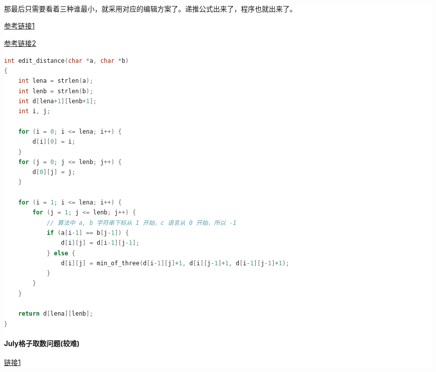 那最后只需要看着三种谁最小，就采用对应的编辑方案了。递推公式出来了，程序也就出来了。

[参考链接1](http://blog.unieagle.net/2012/09/19/leetcode%E9%A2%98%E7%9B%AE%EF%BC%9Aedit-distance%EF%BC%8C%E5%AD%97%E7%AC%A6%E4%B8%B2%E4%B9%8B%E9%97%B4%E7%9A%84%E7%BC%96%E8%BE%91%E8%B7%9D%E7%A6%BB%EF%BC%8C%E5%8A%A8%E6%80%81%E8%A7%84%E5%88%92/)

[参考链接2](http://www.dreamxu.com/books/dsa/dp/edit-distance.html)

```cpp
int edit_distance(char *a, char *b)
{
    int lena = strlen(a);
    int lenb = strlen(b);
    int d[lena+1][lenb+1];
    int i, j;

    for (i = 0; i <= lena; i++) {
        d[i][0] = i;
    }
    for (j = 0; j <= lenb; j++) {
        d[0][j] = j;
    }

    for (i = 1; i <= lena; i++) {
        for (j = 1; j <= lenb; j++) {
            // 算法中 a, b 字符串下标从 1 开始，c 语言从 0 开始，所以 -1
            if (a[i-1] == b[j-1]) {
                d[i][j] = d[i-1][j-1];
            } else {
                d[i][j] = min_of_three(d[i-1][j]+1, d[i][j-1]+1, d[i-1][j-1]+1);
            }
        }
    }

    return d[lena][lenb];
}
```


#### July格子取数问题(较难)

[链接1](http://www.voidcn.com/article/p-qzvoehgl-bdy.html)
